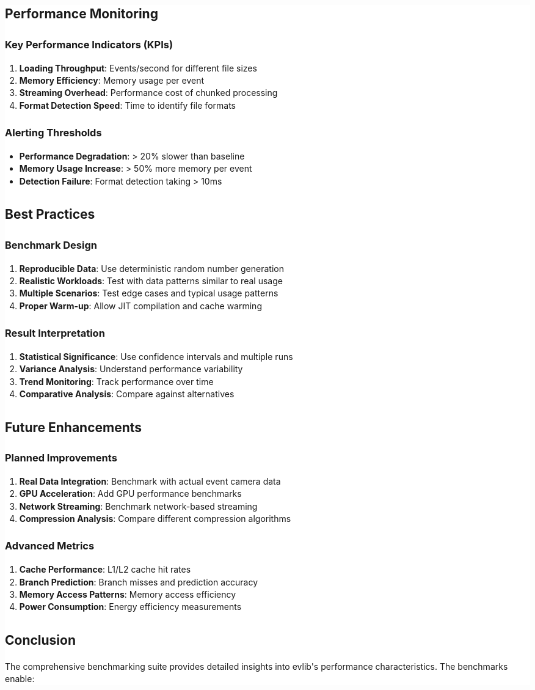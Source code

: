 ## Performance Monitoring

### Key Performance Indicators (KPIs)

1. **Loading Throughput**: Events/second for different file sizes
2. **Memory Efficiency**: Memory usage per event
3. **Streaming Overhead**: Performance cost of chunked processing
4. **Format Detection Speed**: Time to identify file formats

### Alerting Thresholds

- **Performance Degradation**: > 20% slower than baseline
- **Memory Usage Increase**: > 50% more memory per event
- **Detection Failure**: Format detection taking > 10ms

## Best Practices

### Benchmark Design

1. **Reproducible Data**: Use deterministic random number generation
2. **Realistic Workloads**: Test with data patterns similar to real usage
3. **Multiple Scenarios**: Test edge cases and typical usage patterns
4. **Proper Warm-up**: Allow JIT compilation and cache warming

### Result Interpretation

1. **Statistical Significance**: Use confidence intervals and multiple runs
2. **Variance Analysis**: Understand performance variability
3. **Trend Monitoring**: Track performance over time
4. **Comparative Analysis**: Compare against alternatives

## Future Enhancements

### Planned Improvements

1. **Real Data Integration**: Benchmark with actual event camera data
2. **GPU Acceleration**: Add GPU performance benchmarks
3. **Network Streaming**: Benchmark network-based streaming
4. **Compression Analysis**: Compare different compression algorithms

### Advanced Metrics

1. **Cache Performance**: L1/L2 cache hit rates
2. **Branch Prediction**: Branch misses and prediction accuracy
3. **Memory Access Patterns**: Memory access efficiency
4. **Power Consumption**: Energy efficiency measurements

## Conclusion

The comprehensive benchmarking suite provides detailed insights into evlib's performance characteristics. The benchmarks enable:
